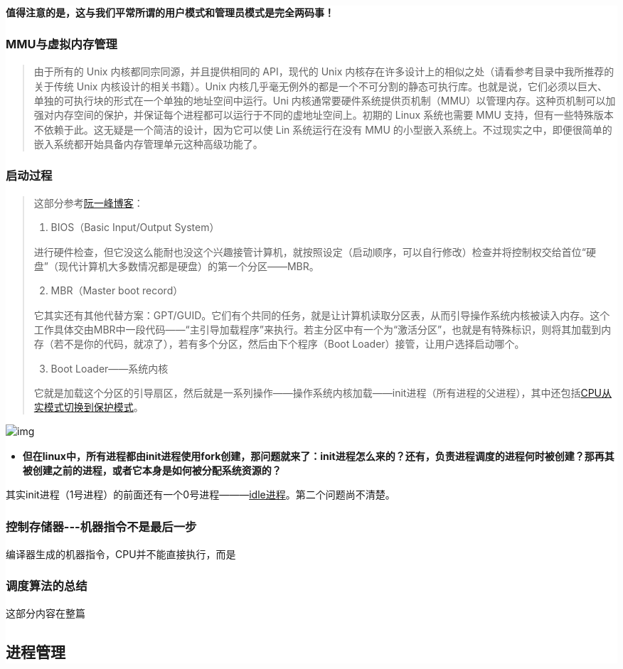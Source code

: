 **值得注意的是，这与我们平常所谓的用户模式和管理员模式是完全两码事！**



### MMU与虚拟内存管理

> 由于所有的 Unix 内核都同宗同源，并且提供相同的 API，现代的 Unix 内核存在许多设计上的相似之处（请看参考目录中我所推荐的关于传统 Unix 内核设计的相关书籍）。Unix 内核几乎毫无例外的都是一个不可分割的静态可执行库。也就是说，它们必须以巨大、单独的可执行块的形式在一个单独的地址空间中运行。Uni 内核通常要硬件系统提供页机制（MMU）以管理内存。这种页机制可以加强对内存空间的保护，并保证每个进程都可以运行于不同的虚地址空间上。初期的 Linux 系统也需要 MMU 支持，但有一些特殊版本不依赖于此。这无疑是一个简洁的设计，因为它可以使 Lin 系统运行在没有 MMU 的小型嵌入系统上。不过现实之中，即便很简单的嵌入系统都开始具备内存管理单元这种高级功能了。



### 启动过程



> 这部分参考[阮一峰博客](http://www.ruanyifeng.com/blog/2013/02/booting.html)：
>
> 1. BIOS（Basic Input/Output System）
>
> 进行硬件检查，但它没这么能耐也没这个兴趣接管计算机，就按照设定（启动顺序，可以自行修改）检查并将控制权交给首位“硬盘”（现代计算机大多数情况都是硬盘）的第一个分区——MBR。
>
> 2. MBR（Master boot record）
>
> 它其实还有其他代替方案：GPT/GUID。它们有个共同的任务，就是让计算机读取分区表，从而引导操作系统内核被读入内存。这个工作具体交由MBR中一段代码——“主引导加载程序”来执行。若主分区中有一个为“激活分区”，也就是有特殊标识，则将其加载到内存（若不是你的代码，就凉了），若有多个分区，然后由下个程序（Boot Loader）接管，让用户选择启动哪个。
>
> 3. Boot Loader——系统内核
>
> 它就是加载这个分区的引导扇区，然后就是一系列操作——操作系统内核加载——init进程（所有进程的父进程），其中还包括[CPU从实模式切换到保护模式](https://www.cnblogs.com/cyx-b/p/11809742.html)。

![img](https://images.cnblogs.com/cnblogs_com/xkfz007/201210/201210081409187557.png)



* **但在linux中，所有进程都由init进程使用fork创建，那问题就来了：init进程怎么来的？还有，负责进程调度的进程何时被创建？那再其被创建之前的进程，或者它本身是如何被分配系统资源的？**

其实init进程（1号进程）的前面还有一个0号进程———[idle进程](https://cloud.tencent.com/developer/article/1339566)。第二个问题尚不清楚。



### 控制存储器---机器指令不是最后一步

编译器生成的机器指令，CPU并不能直接执行，而是



### 调度算法的总结

这部分内容在整篇





## 进程管理
